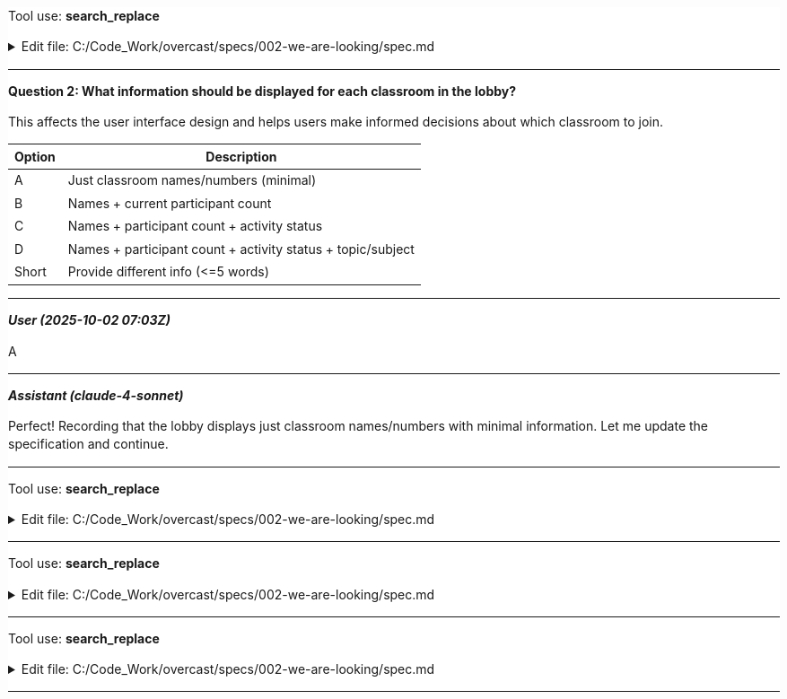 
Tool use: **search_replace**


<details><summary>Edit file: C:/Code_Work/overcast/specs/002-we-are-looking/spec.md</summary></details>

---

**Question 2: What information should be displayed for each classroom in the lobby?**

This affects the user interface design and helps users make informed decisions about which classroom to join.

| Option | Description |
|--------|-------------|
| A | Just classroom names/numbers (minimal) |
| B | Names + current participant count |
| C | Names + participant count + activity status |
| D | Names + participant count + activity status + topic/subject |
| Short | Provide different info (<=5 words) |

---

_**User (2025-10-02 07:03Z)**_

A

---

_**Assistant (claude-4-sonnet)**_

Perfect! Recording that the lobby displays just classroom names/numbers with minimal information. Let me update the specification and continue.

---

Tool use: **search_replace**


<details><summary>Edit file: C:/Code_Work/overcast/specs/002-we-are-looking/spec.md</summary></details>

---

Tool use: **search_replace**


<details><summary>Edit file: C:/Code_Work/overcast/specs/002-we-are-looking/spec.md</summary></details>

---

Tool use: **search_replace**


<details><summary>Edit file: C:/Code_Work/overcast/specs/002-we-are-looking/spec.md</summary></details>

---